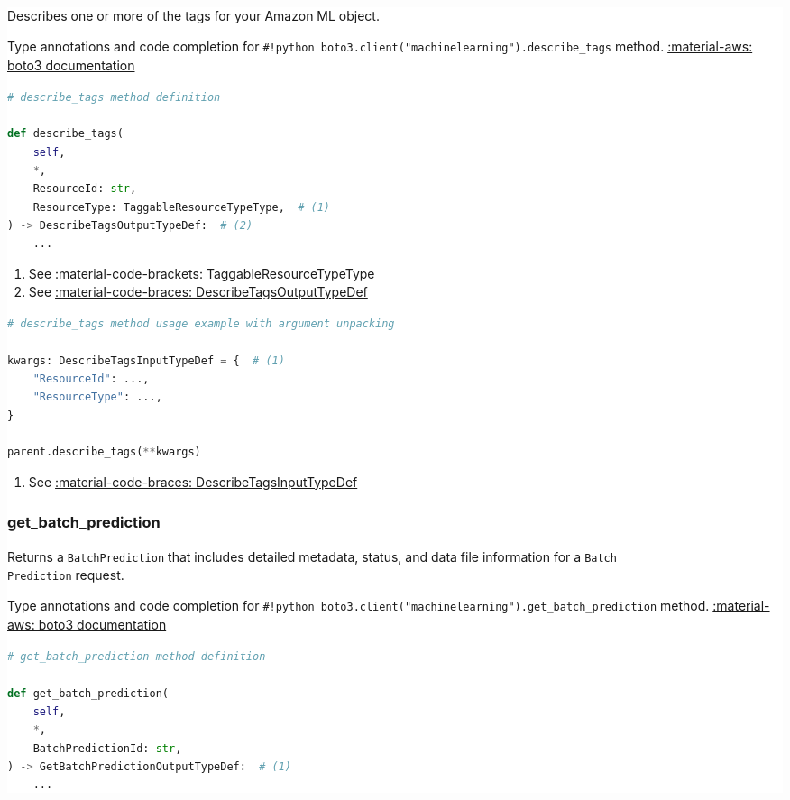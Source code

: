 Describes one or more of the tags for your Amazon ML object.

Type annotations and code completion for `#!python boto3.client("machinelearning").describe_tags` method.
[:material-aws: boto3 documentation](https://boto3.amazonaws.com/v1/documentation/api/latest/reference/services/machinelearning/client/describe_tags.html)

```python
# describe_tags method definition

def describe_tags(
    self,
    *,
    ResourceId: str,
    ResourceType: TaggableResourceTypeType,  # (1)
) -> DescribeTagsOutputTypeDef:  # (2)
    ...
```

1. See [:material-code-brackets: TaggableResourceTypeType](./literals.md#taggableresourcetypetype)
2. See [:material-code-braces: DescribeTagsOutputTypeDef](./type_defs.md#describetagsoutputtypedef)


```python
# describe_tags method usage example with argument unpacking

kwargs: DescribeTagsInputTypeDef = {  # (1)
    "ResourceId": ...,
    "ResourceType": ...,
}

parent.describe_tags(**kwargs)
```

1. See [:material-code-braces: DescribeTagsInputTypeDef](./type_defs.md#describetagsinputtypedef)

### get\_batch\_prediction

Returns a <code>BatchPrediction</code> that includes detailed metadata, status,
and data file information for a <code>Batch Prediction</code> request.

Type annotations and code completion for `#!python boto3.client("machinelearning").get_batch_prediction` method.
[:material-aws: boto3 documentation](https://boto3.amazonaws.com/v1/documentation/api/latest/reference/services/machinelearning/client/get_batch_prediction.html)

```python
# get_batch_prediction method definition

def get_batch_prediction(
    self,
    *,
    BatchPredictionId: str,
) -> GetBatchPredictionOutputTypeDef:  # (1)
    ...
```

